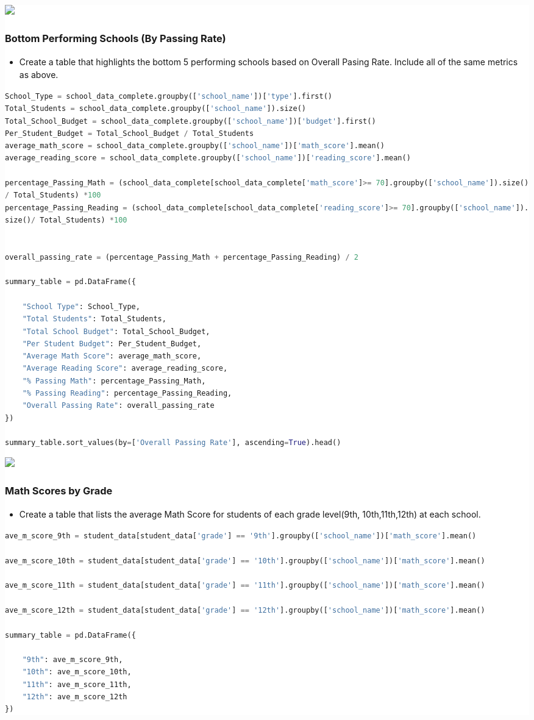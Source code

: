 ![](https://github.com/momoe711/Pandas-Pandas-Pandas/blob/master/Images/Top%20Performing%20Schools%20(By%20Passing%20Rate).png)

### Bottom Performing Schools (By Passing Rate)
 * Create a table that highlights the bottom 5 performing schools based on Overall Pasing Rate. Include all of the same metrics as above.

```python
School_Type = school_data_complete.groupby(['school_name'])['type'].first()
Total_Students = school_data_complete.groupby(['school_name']).size()
Total_School_Budget = school_data_complete.groupby(['school_name'])['budget'].first()
Per_Student_Budget = Total_School_Budget / Total_Students
average_math_score = school_data_complete.groupby(['school_name'])['math_score'].mean()
average_reading_score = school_data_complete.groupby(['school_name'])['reading_score'].mean()

percentage_Passing_Math = (school_data_complete[school_data_complete['math_score']>= 70].groupby(['school_name']).size() / Total_Students) *100
percentage_Passing_Reading = (school_data_complete[school_data_complete['reading_score']>= 70].groupby(['school_name']).size()/ Total_Students) *100


overall_passing_rate = (percentage_Passing_Math + percentage_Passing_Reading) / 2

summary_table = pd.DataFrame({
    
    "School Type": School_Type,
    "Total Students": Total_Students,
    "Total School Budget": Total_School_Budget,
    "Per Student Budget": Per_Student_Budget,
    "Average Math Score": average_math_score,
    "Average Reading Score": average_reading_score,
    "% Passing Math": percentage_Passing_Math,
    "% Passing Reading": percentage_Passing_Reading,
    "Overall Passing Rate": overall_passing_rate
})

summary_table.sort_values(by=['Overall Passing Rate'], ascending=True).head()
```
![](https://github.com/momoe711/Pandas-Pandas-Pandas/blob/master/Images/Bottom%20Performing%20Schools%20(By%20Passing%20Rate).png)

### Math Scores by Grade
 * Create a table that lists the average Math Score for students of each grade level(9th, 10th,11th,12th) at each school.
 
```python
ave_m_score_9th = student_data[student_data['grade'] == '9th'].groupby(['school_name'])['math_score'].mean()

ave_m_score_10th = student_data[student_data['grade'] == '10th'].groupby(['school_name'])['math_score'].mean()

ave_m_score_11th = student_data[student_data['grade'] == '11th'].groupby(['school_name'])['math_score'].mean()

ave_m_score_12th = student_data[student_data['grade'] == '12th'].groupby(['school_name'])['math_score'].mean()

summary_table = pd.DataFrame({
    
    "9th": ave_m_score_9th,
    "10th": ave_m_score_10th,
    "11th": ave_m_score_11th,
    "12th": ave_m_score_12th
})
```